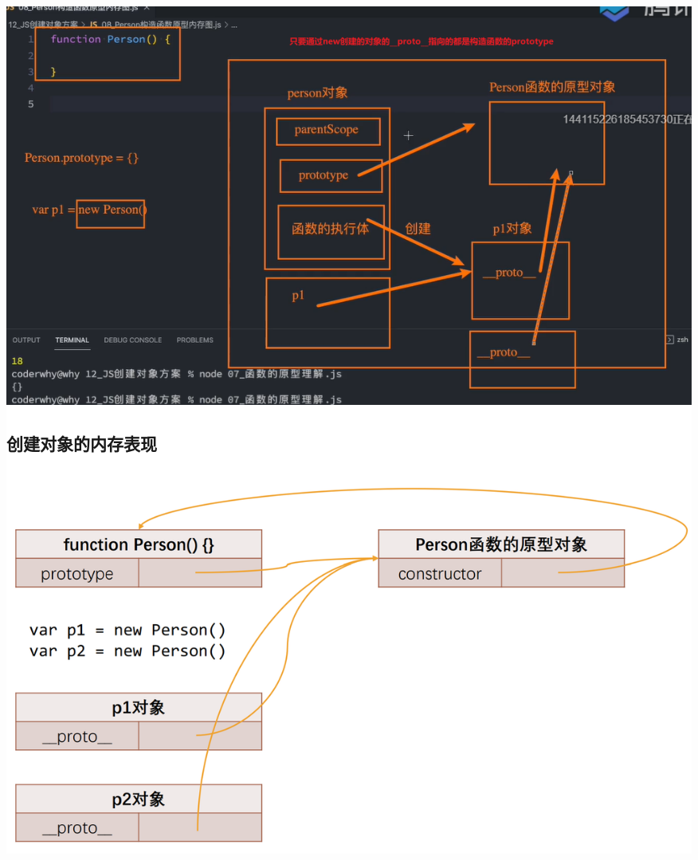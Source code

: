 ![image-20220720070533820](.\7_面向对象\image-20220720070533820.png)







## 创建对象的内存表现

![image-20220720070553443](.\7_面向对象\image-20220720070553443.png)
